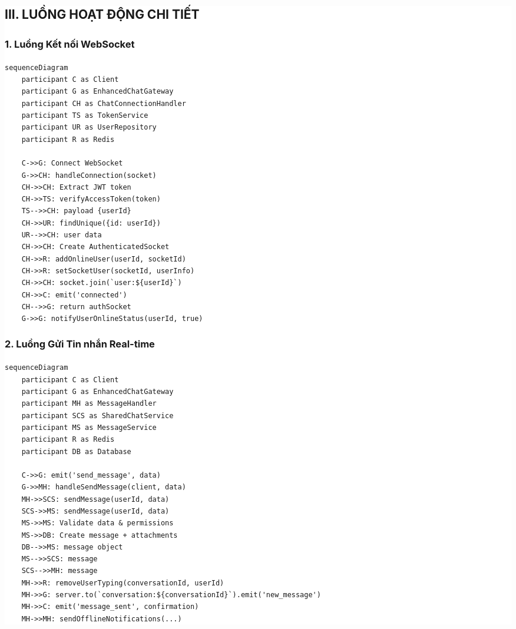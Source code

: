
## III. LUỒNG HOẠT ĐỘNG CHI TIẾT

### 1. Luồng Kết nối WebSocket

```mermaid
sequenceDiagram
    participant C as Client
    participant G as EnhancedChatGateway
    participant CH as ChatConnectionHandler
    participant TS as TokenService
    participant UR as UserRepository
    participant R as Redis

    C->>G: Connect WebSocket
    G->>CH: handleConnection(socket)
    CH->>CH: Extract JWT token
    CH->>TS: verifyAccessToken(token)
    TS-->>CH: payload {userId}
    CH->>UR: findUnique({id: userId})
    UR-->>CH: user data
    CH->>CH: Create AuthenticatedSocket
    CH->>R: addOnlineUser(userId, socketId)
    CH->>R: setSocketUser(socketId, userInfo)
    CH->>CH: socket.join(`user:${userId}`)
    CH->>C: emit('connected')
    CH-->>G: return authSocket
    G->>G: notifyUserOnlineStatus(userId, true)
```

### 2. Luồng Gửi Tin nhắn Real-time

```mermaid
sequenceDiagram
    participant C as Client
    participant G as EnhancedChatGateway
    participant MH as MessageHandler
    participant SCS as SharedChatService
    participant MS as MessageService
    participant R as Redis
    participant DB as Database

    C->>G: emit('send_message', data)
    G->>MH: handleSendMessage(client, data)
    MH->>SCS: sendMessage(userId, data)
    SCS->>MS: sendMessage(userId, data)
    MS->>MS: Validate data & permissions
    MS->>DB: Create message + attachments
    DB-->>MS: message object
    MS-->>SCS: message
    SCS-->>MH: message
    MH->>R: removeUserTyping(conversationId, userId)
    MH->>G: server.to(`conversation:${conversationId}`).emit('new_message')
    MH->>C: emit('message_sent', confirmation)
    MH->>MH: sendOfflineNotifications(...)
```
